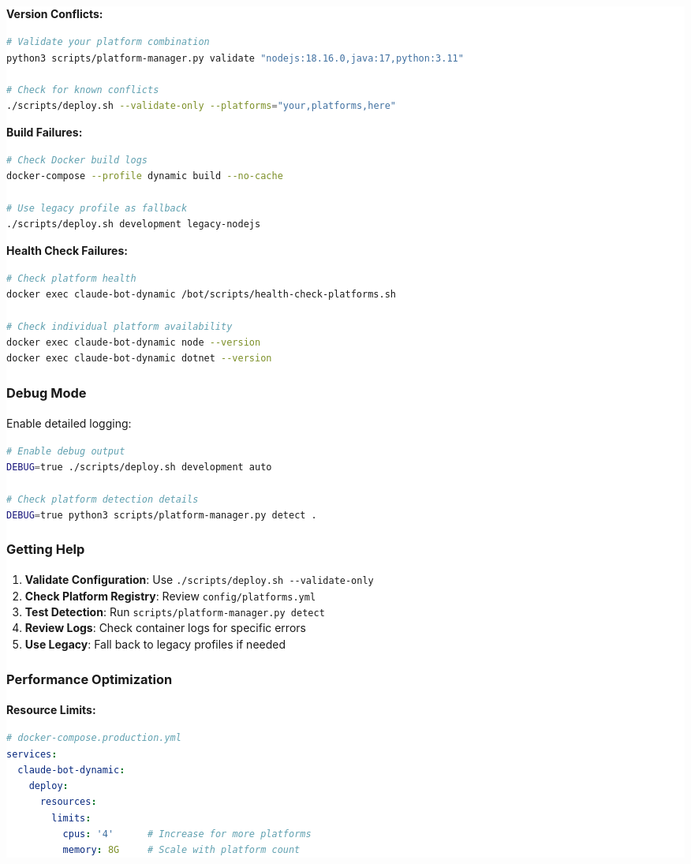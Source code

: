 **Version Conflicts:**
```bash
# Validate your platform combination
python3 scripts/platform-manager.py validate "nodejs:18.16.0,java:17,python:3.11"

# Check for known conflicts
./scripts/deploy.sh --validate-only --platforms="your,platforms,here"
```

**Build Failures:**
```bash
# Check Docker build logs
docker-compose --profile dynamic build --no-cache

# Use legacy profile as fallback
./scripts/deploy.sh development legacy-nodejs
```

**Health Check Failures:**
```bash
# Check platform health
docker exec claude-bot-dynamic /bot/scripts/health-check-platforms.sh

# Check individual platform availability
docker exec claude-bot-dynamic node --version
docker exec claude-bot-dynamic dotnet --version
```

### Debug Mode

Enable detailed logging:

```bash
# Enable debug output
DEBUG=true ./scripts/deploy.sh development auto

# Check platform detection details
DEBUG=true python3 scripts/platform-manager.py detect .
```

### Getting Help

1. **Validate Configuration**: Use `./scripts/deploy.sh --validate-only`
2. **Check Platform Registry**: Review `config/platforms.yml`
3. **Test Detection**: Run `scripts/platform-manager.py detect`
4. **Review Logs**: Check container logs for specific errors
5. **Use Legacy**: Fall back to legacy profiles if needed

### Performance Optimization

**Resource Limits:**
```yaml
# docker-compose.production.yml
services:
  claude-bot-dynamic:
    deploy:
      resources:
        limits:
          cpus: '4'      # Increase for more platforms
          memory: 8G     # Scale with platform count
```
